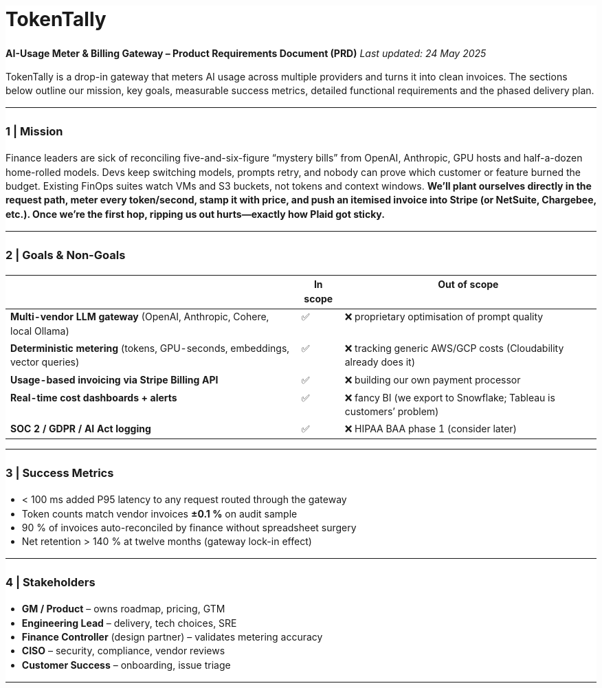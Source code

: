 # TokenTally

**AI-Usage Meter & Billing Gateway – Product Requirements Document (PRD)**
*Last updated: 24 May 2025*

TokenTally is a drop-in gateway that meters AI usage across multiple providers
and turns it into clean invoices. The sections below outline our mission, key
goals, measurable success metrics, detailed functional requirements and the
phased delivery plan.

---

### 1  |  Mission

Finance leaders are sick of reconciling five-and-six-figure “mystery bills” from OpenAI, Anthropic, GPU hosts and half-a-dozen home-rolled models. Devs keep switching models, prompts retry, and nobody can prove which customer or feature burned the budget. Existing FinOps suites watch VMs and S3 buckets, not tokens and context windows.
**We’ll plant ourselves directly in the request path, meter every token/second, stamp it with price, and push an itemised invoice into Stripe (or NetSuite, Chargebee, etc.). Once we’re the first hop, ripping us out hurts—exactly how Plaid got sticky.**

---

### 2  |  Goals & Non-Goals

|                                                                              | In scope | Out of scope                                                       |
| ---------------------------------------------------------------------------- | -------- | ------------------------------------------------------------------ |
| **Multi-vendor LLM gateway** (OpenAI, Anthropic, Cohere, local Ollama)       | ✅        | ❌ proprietary optimisation of prompt quality                       |
| **Deterministic metering** (tokens, GPU-seconds, embeddings, vector queries) | ✅        | ❌ tracking generic AWS/GCP costs (Cloudability already does it)    |
| **Usage-based invoicing via Stripe Billing API**                             | ✅        | ❌ building our own payment processor                               |
| **Real-time cost dashboards + alerts**                                       | ✅        | ❌ fancy BI (we export to Snowflake; Tableau is customers’ problem) |
| **SOC 2 / GDPR / AI Act logging**                                            | ✅        | ❌ HIPAA BAA phase 1 (consider later)                               |

---

### 3  |  Success Metrics

* < 100 ms added P95 latency to any request routed through the gateway
* Token counts match vendor invoices **±0.1 %** on audit sample
* 90 % of invoices auto-reconciled by finance without spreadsheet surgery
* Net retention > 140 % at twelve months (gateway lock-in effect)

---

### 4  |  Stakeholders

* **GM / Product** – owns roadmap, pricing, GTM
* **Engineering Lead** – delivery, tech choices, SRE
* **Finance Controller** (design partner) – validates metering accuracy
* **CISO** – security, compliance, vendor reviews
* **Customer Success** – onboarding, issue triage

---
